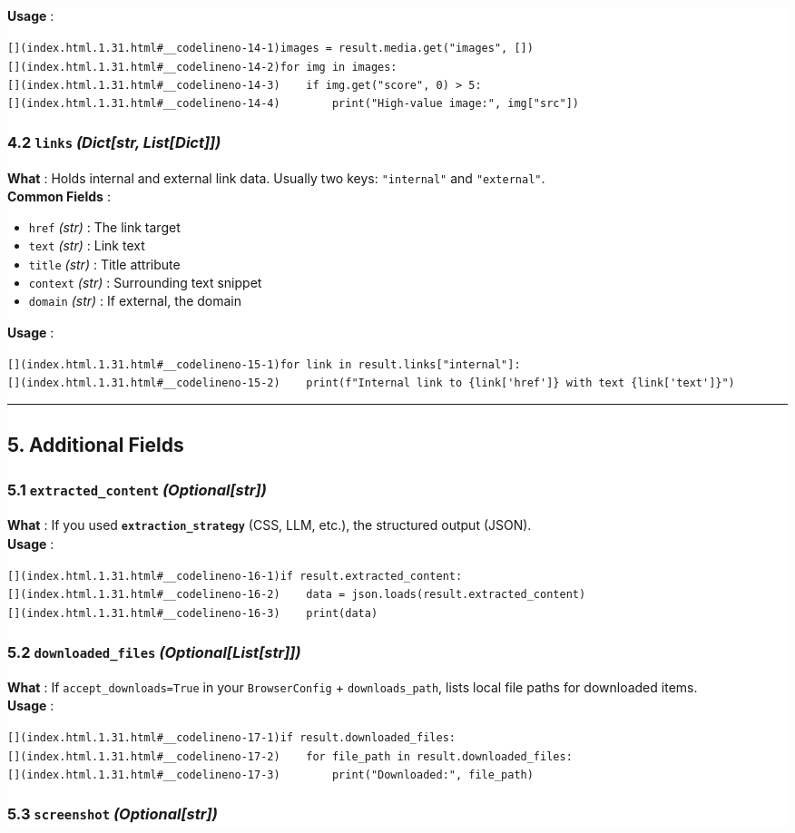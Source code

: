 

**Usage** : 
    
    
    [](index.html.1.31.html#__codelineno-14-1)images = result.media.get("images", [])
    [](index.html.1.31.html#__codelineno-14-2)for img in images:
    [](index.html.1.31.html#__codelineno-14-3)    if img.get("score", 0) > 5:
    [](index.html.1.31.html#__codelineno-14-4)        print("High-value image:", img["src"])
    

### 4.2 **`links`** _(Dict[str, List[Dict]])_

**What** : Holds internal and external link data. Usually two keys: `"internal"` and `"external"`.  
**Common Fields** :

  * `href` _(str)_ : The link target 
  * `text` _(str)_ : Link text 
  * `title` _(str)_ : Title attribute 
  * `context` _(str)_ : Surrounding text snippet 
  * `domain` _(str)_ : If external, the domain



**Usage** : 
    
    
    [](index.html.1.31.html#__codelineno-15-1)for link in result.links["internal"]:
    [](index.html.1.31.html#__codelineno-15-2)    print(f"Internal link to {link['href']} with text {link['text']}")
    

* * *

## 5\. Additional Fields

### 5.1 **`extracted_content`** _(Optional[str])_

**What** : If you used **`extraction_strategy`** (CSS, LLM, etc.), the structured output (JSON).  
**Usage** : 
    
    
    [](index.html.1.31.html#__codelineno-16-1)if result.extracted_content:
    [](index.html.1.31.html#__codelineno-16-2)    data = json.loads(result.extracted_content)
    [](index.html.1.31.html#__codelineno-16-3)    print(data)
    

### 5.2 **`downloaded_files`** _(Optional[List[str]])_

**What** : If `accept_downloads=True` in your `BrowserConfig` \+ `downloads_path`, lists local file paths for downloaded items.  
**Usage** : 
    
    
    [](index.html.1.31.html#__codelineno-17-1)if result.downloaded_files:
    [](index.html.1.31.html#__codelineno-17-2)    for file_path in result.downloaded_files:
    [](index.html.1.31.html#__codelineno-17-3)        print("Downloaded:", file_path)
    

### 5.3 **`screenshot`** _(Optional[str])_
